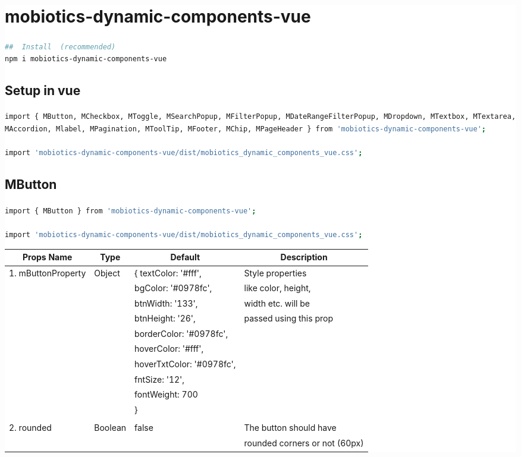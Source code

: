 # mobiotics-dynamic-components-vue

```bash
##  Install  (recommended)
npm i mobiotics-dynamic-components-vue

```
## Setup in vue

```bash
import { MButton, MCheckbox, MToggle, MSearchPopup, MFilterPopup, MDateRangeFilterPopup, MDropdown, MTextbox, MTextarea, MAccordion, Mlabel, MPagination, MToolTip, MFooter, MChip, MPageHeader } from 'mobiotics-dynamic-components-vue';

import 'mobiotics-dynamic-components-vue/dist/mobiotics_dynamic_components_vue.css';

```

## MButton

```bash
import { MButton } from 'mobiotics-dynamic-components-vue';

import 'mobiotics-dynamic-components-vue/dist/mobiotics_dynamic_components_vue.css';

```

Props  Name         | Type      | Default                      |  Description
------------------  | --------- | ---------------------------- | -----------------------
1. mButtonProperty  | Object    | {  textColor: '#fff',        | Style properties
                    |           |    bgColor: '#0978fc',       | like color, height,
                    |           |    btnWidth: '133',          | width etc. will be 
                    |           |    btnHeight: '26',          | passed using this prop
                    |           |    borderColor: '#0978fc',   |
                    |           |    hoverColor: '#fff',       |
                    |           |    hoverTxtColor: '#0978fc', |
                    |           |    fntSize: '12',            |
                    |           |    fontWeight: 700           |
                    |           | }                            |
                    |           |                              |
2. rounded          | Boolean   |  false                       | The button should have
                    |           |                              | rounded corners or not (60px)
